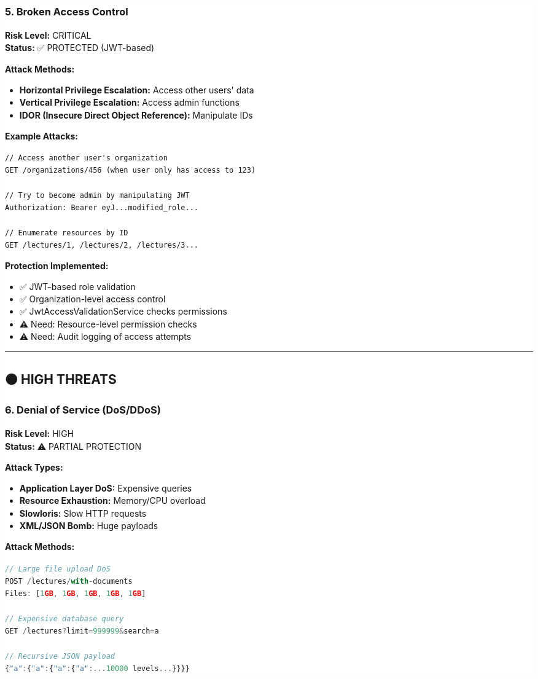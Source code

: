 
### 5. **Broken Access Control**
**Risk Level:** CRITICAL  
**Status:** ✅ PROTECTED (JWT-based)

**Attack Methods:**
- **Horizontal Privilege Escalation:** Access other users' data
- **Vertical Privilege Escalation:** Access admin functions
- **IDOR (Insecure Direct Object Reference):** Manipulate IDs

**Example Attacks:**
```
// Access another user's organization
GET /organizations/456 (when user only has access to 123)

// Try to become admin by manipulating JWT
Authorization: Bearer eyJ...modified_role...

// Enumerate resources by ID
GET /lectures/1, /lectures/2, /lectures/3...
```

**Protection Implemented:**
- ✅ JWT-based role validation
- ✅ Organization-level access control
- ✅ JwtAccessValidationService checks permissions
- ⚠️ Need: Resource-level permission checks
- ⚠️ Need: Audit logging of access attempts

---

## 🟠 HIGH THREATS

### 6. **Denial of Service (DoS/DDoS)**
**Risk Level:** HIGH  
**Status:** ⚠️ PARTIAL PROTECTION

**Attack Types:**
- **Application Layer DoS:** Expensive queries
- **Resource Exhaustion:** Memory/CPU overload
- **Slowloris:** Slow HTTP requests
- **XML/JSON Bomb:** Huge payloads

**Attack Methods:**
```javascript
// Large file upload DoS
POST /lectures/with-documents
Files: [1GB, 1GB, 1GB, 1GB, 1GB]

// Expensive database query
GET /lectures?limit=999999&search=a

// Recursive JSON payload
{"a":{"a":{"a":{"a":...10000 levels...}}}}
```
